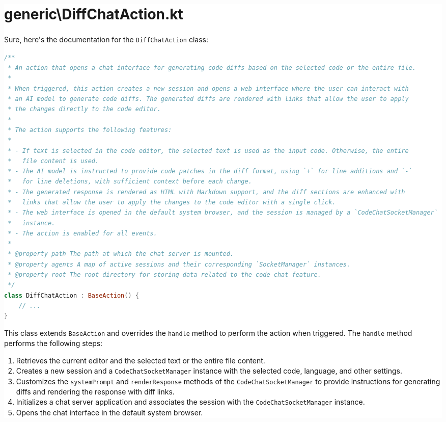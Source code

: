 # generic\DiffChatAction.kt

Sure, here's the documentation for the `DiffChatAction` class:

```kotlin
/**
 * An action that opens a chat interface for generating code diffs based on the selected code or the entire file.
 *
 * When triggered, this action creates a new session and opens a web interface where the user can interact with
 * an AI model to generate code diffs. The generated diffs are rendered with links that allow the user to apply
 * the changes directly to the code editor.
 *
 * The action supports the following features:
 *
 * - If text is selected in the code editor, the selected text is used as the input code. Otherwise, the entire
 *   file content is used.
 * - The AI model is instructed to provide code patches in the diff format, using `+` for line additions and `-`
 *   for line deletions, with sufficient context before each change.
 * - The generated response is rendered as HTML with Markdown support, and the diff sections are enhanced with
 *   links that allow the user to apply the changes to the code editor with a single click.
 * - The web interface is opened in the default system browser, and the session is managed by a `CodeChatSocketManager`
 *   instance.
 * - The action is enabled for all events.
 *
 * @property path The path at which the chat server is mounted.
 * @property agents A map of active sessions and their corresponding `SocketManager` instances.
 * @property root The root directory for storing data related to the code chat feature.
 */
class DiffChatAction : BaseAction() {
    // ...
}
```

This class extends `BaseAction` and overrides the `handle` method to perform the action when triggered. The `handle` method performs the following steps:

1. Retrieves the current editor and the selected text or the entire file content.
2. Creates a new session and a `CodeChatSocketManager` instance with the selected code, language, and other settings.
3. Customizes the `systemPrompt` and `renderResponse` methods of the `CodeChatSocketManager` to provide instructions for generating diffs and rendering the response with diff links.
4. Initializes a chat server application and associates the session with the `CodeChatSocketManager` instance.
5. Opens the chat interface in the default system browser.
